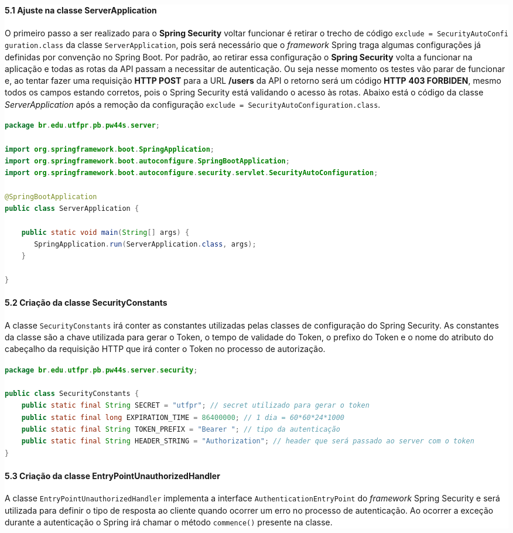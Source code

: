 #### 5.1 Ajuste na classe ServerApplication

O primeiro passo a ser realizado para o **Spring Security** voltar funcionar é retirar o trecho de código `exclude = SecurityAutoConfiguration.class` da classe `ServerApplication`, pois será necessário que o *framework* Spring traga algumas configurações já definidas por convenção no Spring Boot. Por padrão, ao retirar essa configuração o **Spring Security** volta a funcionar na aplicação e todas as rotas da API passam a necessitar de autenticação. Ou seja nesse momento os testes vão parar de funcionar e, ao tentar fazer uma requisição **HTTP POST** para a URL **/users** da API o retorno será um código **HTTP** **403 FORBIDEN**, mesmo todos os campos estando corretos, pois o Spring Security está validando o acesso às rotas. Abaixo está o código da classe *ServerApplication* após a remoção da configuração `exclude = SecurityAutoConfiguration.class`.

```java  
package br.edu.utfpr.pb.pw44s.server;  
  
import org.springframework.boot.SpringApplication;  
import org.springframework.boot.autoconfigure.SpringBootApplication;  
import org.springframework.boot.autoconfigure.security.servlet.SecurityAutoConfiguration;  
  
@SpringBootApplication  
public class ServerApplication {  
  
    public static void main(String[] args) {  
       SpringApplication.run(ServerApplication.class, args);  
    }  
  
}
```   
#### 5.2 Criação da classe SecurityConstants

A classe `SecurityConstants` irá conter as constantes utilizadas pelas classes de configuração do Spring Security. As constantes da classe são a chave utilizada para gerar o Token, o tempo de validade do Token, o prefixo do Token e o nome do atributo do cabeçalho da requisição HTTP que irá conter o Token no processo de autorização.

```java  
package br.edu.utfpr.pb.pw44s.server.security;  
  
public class SecurityConstants {  
    public static final String SECRET = "utfpr"; // secret utilizado para gerar o token  
    public static final long EXPIRATION_TIME = 86400000; // 1 dia = 60*60*24*1000  
    public static final String TOKEN_PREFIX = "Bearer "; // tipo da autenticação  
    public static final String HEADER_STRING = "Authorization"; // header que será passado ao server com o token  
}
```  

#### 5.3 Criação da classe EntryPointUnauthorizedHandler

A classe `EntryPointUnauthorizedHandler` implementa a interface `AuthenticationEntryPoint` do *framework* Spring Security e será utilizada para definir o tipo de resposta ao cliente quando ocorrer um erro no processo de autenticação. Ao ocorrer a exceção durante a autenticação o Spring irá chamar o método  `commence()` presente na classe.
